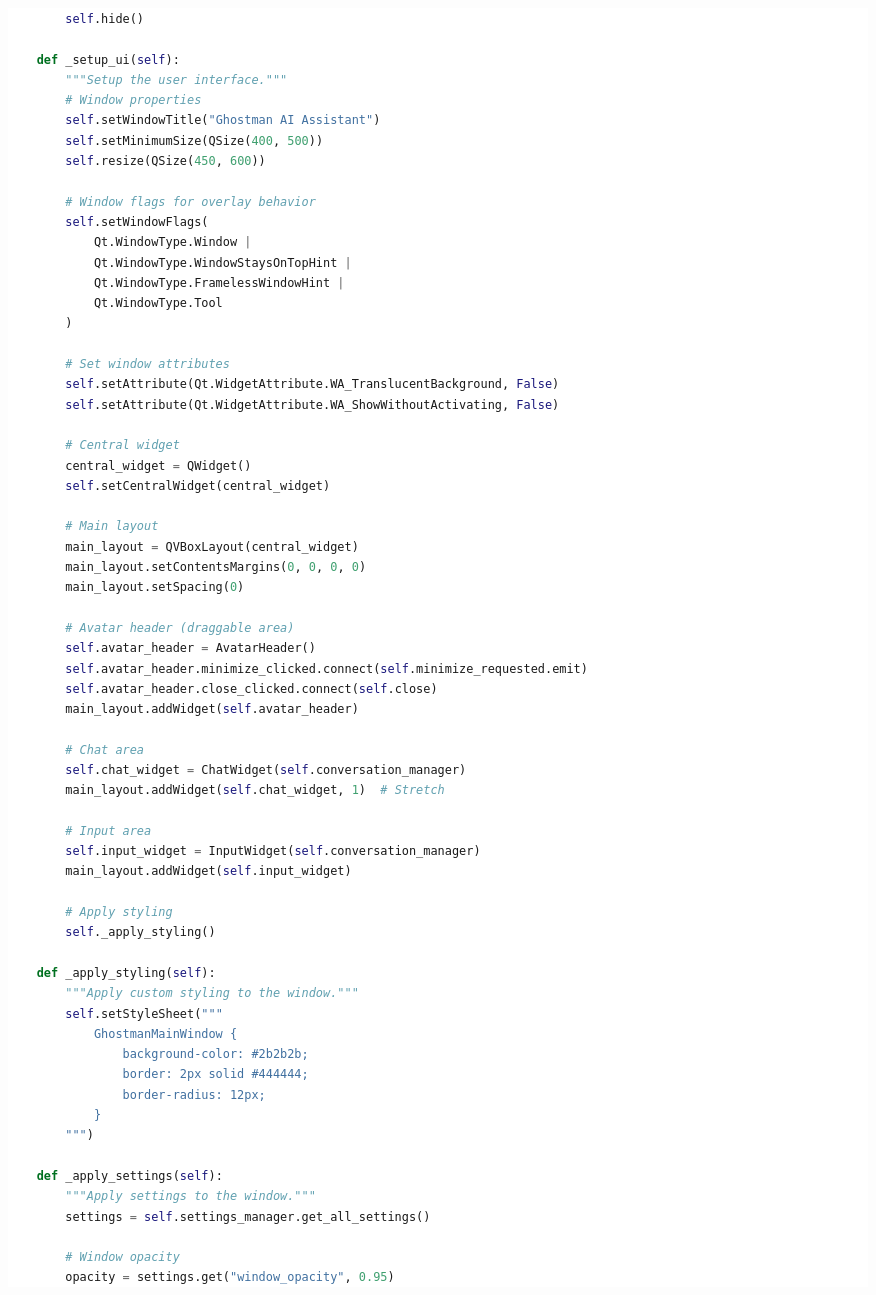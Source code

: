 ```python
        self.hide()
    
    def _setup_ui(self):
        """Setup the user interface."""
        # Window properties
        self.setWindowTitle("Ghostman AI Assistant")
        self.setMinimumSize(QSize(400, 500))
        self.resize(QSize(450, 600))
        
        # Window flags for overlay behavior
        self.setWindowFlags(
            Qt.WindowType.Window |
            Qt.WindowType.WindowStaysOnTopHint |
            Qt.WindowType.FramelessWindowHint |
            Qt.WindowType.Tool
        )
        
        # Set window attributes
        self.setAttribute(Qt.WidgetAttribute.WA_TranslucentBackground, False)
        self.setAttribute(Qt.WidgetAttribute.WA_ShowWithoutActivating, False)
        
        # Central widget
        central_widget = QWidget()
        self.setCentralWidget(central_widget)
        
        # Main layout
        main_layout = QVBoxLayout(central_widget)
        main_layout.setContentsMargins(0, 0, 0, 0)
        main_layout.setSpacing(0)
        
        # Avatar header (draggable area)
        self.avatar_header = AvatarHeader()
        self.avatar_header.minimize_clicked.connect(self.minimize_requested.emit)
        self.avatar_header.close_clicked.connect(self.close)
        main_layout.addWidget(self.avatar_header)
        
        # Chat area
        self.chat_widget = ChatWidget(self.conversation_manager)
        main_layout.addWidget(self.chat_widget, 1)  # Stretch
        
        # Input area
        self.input_widget = InputWidget(self.conversation_manager)
        main_layout.addWidget(self.input_widget)
        
        # Apply styling
        self._apply_styling()
    
    def _apply_styling(self):
        """Apply custom styling to the window."""
        self.setStyleSheet("""
            GhostmanMainWindow {
                background-color: #2b2b2b;
                border: 2px solid #444444;
                border-radius: 12px;
            }
        """)
    
    def _apply_settings(self):
        """Apply settings to the window."""
        settings = self.settings_manager.get_all_settings()
        
        # Window opacity
        opacity = settings.get("window_opacity", 0.95)
```